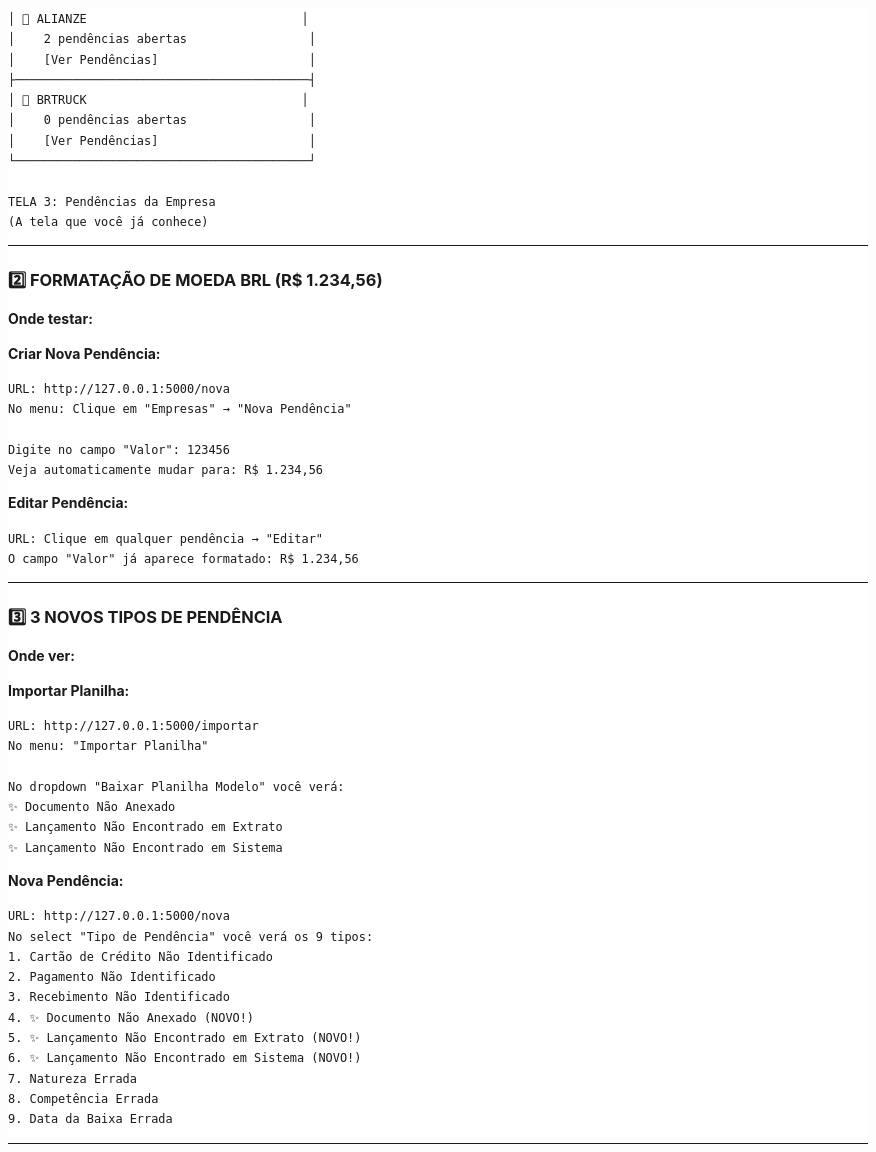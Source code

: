 ```
│ 🏢 ALIANZE                              │
│    2 pendências abertas                 │
│    [Ver Pendências]                     │
├─────────────────────────────────────────┤
│ 🏢 BRTRUCK                              │
│    0 pendências abertas                 │
│    [Ver Pendências]                     │
└─────────────────────────────────────────┘

TELA 3: Pendências da Empresa
(A tela que você já conhece)
```

---

### 2️⃣ **FORMATAÇÃO DE MOEDA BRL** (R$ 1.234,56)

**Onde testar:**

**Criar Nova Pendência:**
```
URL: http://127.0.0.1:5000/nova
No menu: Clique em "Empresas" → "Nova Pendência"

Digite no campo "Valor": 123456
Veja automaticamente mudar para: R$ 1.234,56
```

**Editar Pendência:**
```
URL: Clique em qualquer pendência → "Editar"
O campo "Valor" já aparece formatado: R$ 1.234,56
```

---

### 3️⃣ **3 NOVOS TIPOS DE PENDÊNCIA**

**Onde ver:**

**Importar Planilha:**
```
URL: http://127.0.0.1:5000/importar
No menu: "Importar Planilha"

No dropdown "Baixar Planilha Modelo" você verá:
✨ Documento Não Anexado
✨ Lançamento Não Encontrado em Extrato
✨ Lançamento Não Encontrado em Sistema
```

**Nova Pendência:**
```
URL: http://127.0.0.1:5000/nova
No select "Tipo de Pendência" você verá os 9 tipos:
1. Cartão de Crédito Não Identificado
2. Pagamento Não Identificado
3. Recebimento Não Identificado
4. ✨ Documento Não Anexado (NOVO!)
5. ✨ Lançamento Não Encontrado em Extrato (NOVO!)
6. ✨ Lançamento Não Encontrado em Sistema (NOVO!)
7. Natureza Errada
8. Competência Errada
9. Data da Baixa Errada
```

---